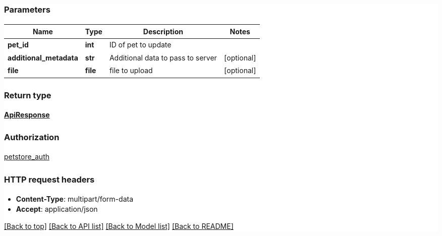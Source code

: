 
### Parameters

Name | Type | Description  | Notes
------------- | ------------- | ------------- | -------------
 **pet_id** | **int**| ID of pet to update | 
 **additional_metadata** | **str**| Additional data to pass to server | [optional] 
 **file** | **file**| file to upload | [optional] 

### Return type

[**ApiResponse**](ApiResponse.md)

### Authorization

[petstore_auth](../README.md#petstore_auth)

### HTTP request headers

 - **Content-Type**: multipart/form-data
 - **Accept**: application/json

[[Back to top]](#) [[Back to API list]](../README.md#documentation-for-api-endpoints) [[Back to Model list]](../README.md#documentation-for-models) [[Back to README]](../README.md)

